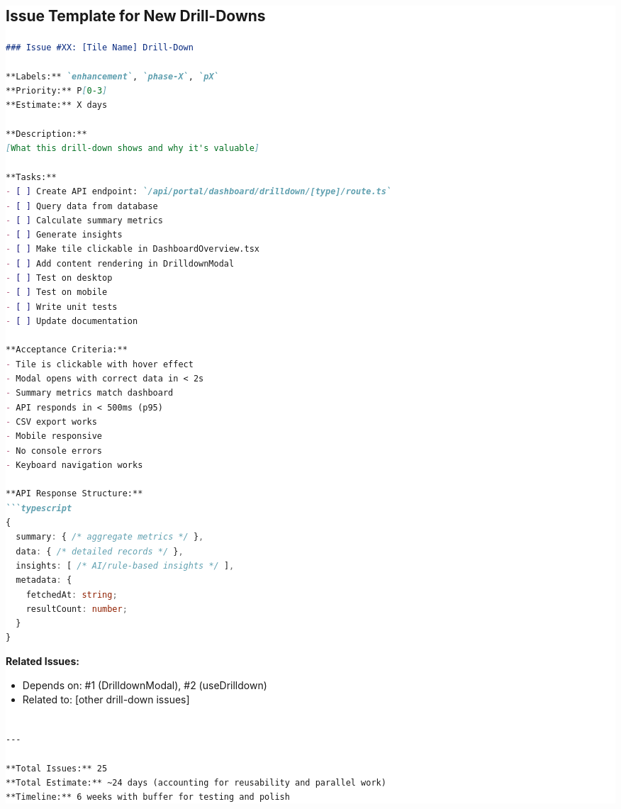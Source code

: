 
## Issue Template for New Drill-Downs

```markdown
### Issue #XX: [Tile Name] Drill-Down

**Labels:** `enhancement`, `phase-X`, `pX`
**Priority:** P[0-3]
**Estimate:** X days

**Description:**
[What this drill-down shows and why it's valuable]

**Tasks:**
- [ ] Create API endpoint: `/api/portal/dashboard/drilldown/[type]/route.ts`
- [ ] Query data from database
- [ ] Calculate summary metrics
- [ ] Generate insights
- [ ] Make tile clickable in DashboardOverview.tsx
- [ ] Add content rendering in DrilldownModal
- [ ] Test on desktop
- [ ] Test on mobile
- [ ] Write unit tests
- [ ] Update documentation

**Acceptance Criteria:**
- Tile is clickable with hover effect
- Modal opens with correct data in < 2s
- Summary metrics match dashboard
- API responds in < 500ms (p95)
- CSV export works
- Mobile responsive
- No console errors
- Keyboard navigation works

**API Response Structure:**
```typescript
{
  summary: { /* aggregate metrics */ },
  data: { /* detailed records */ },
  insights: [ /* AI/rule-based insights */ ],
  metadata: {
    fetchedAt: string;
    resultCount: number;
  }
}
```

**Related Issues:**
- Depends on: #1 (DrilldownModal), #2 (useDrilldown)
- Related to: [other drill-down issues]
```

---

**Total Issues:** 25
**Total Estimate:** ~24 days (accounting for reusability and parallel work)
**Timeline:** 6 weeks with buffer for testing and polish
